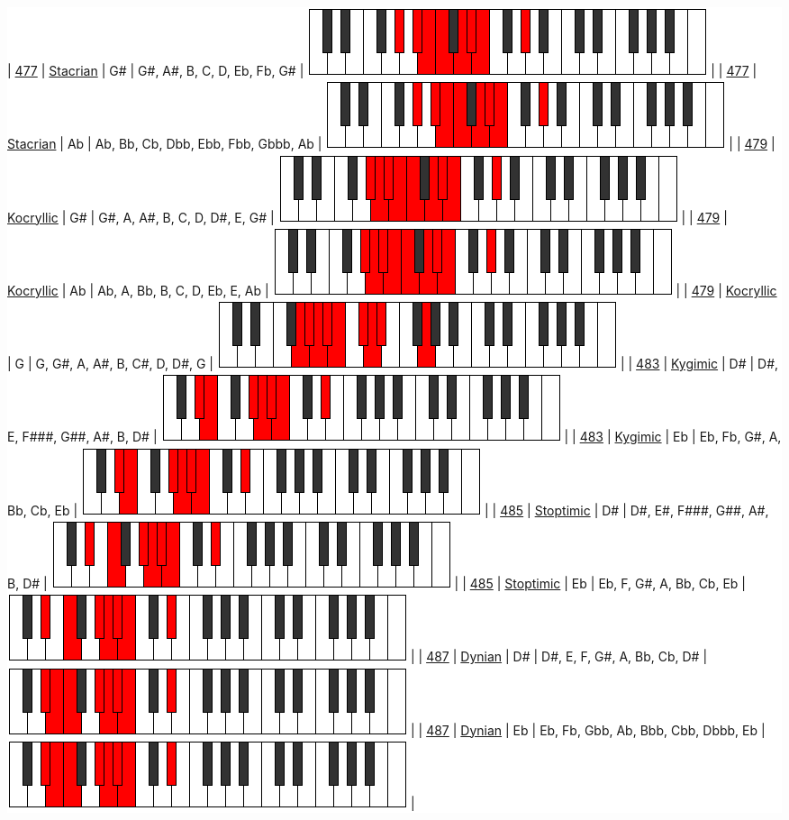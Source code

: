 | [477](https://ianring.com/musictheory/scales/477) | [Stacrian](ModeGSharpStacrian.md) | G# | G#, A#, B, C, D, Eb, Fb, G# | ![ModeGSharpStacrian](ModeGSharpStacrian.png) |
| [477](https://ianring.com/musictheory/scales/477) | [Stacrian](ModeAFlatStacrian.md) | Ab | Ab, Bb, Cb, Dbb, Ebb, Fbb, Gbbb, Ab | ![ModeAFlatStacrian](ModeAFlatStacrian.png) |
| [479](https://ianring.com/musictheory/scales/479) | [Kocryllic](ModeGSharpKocryllic.md) | G# | G#, A, A#, B, C, D, D#, E, G# | ![ModeGSharpKocryllic](ModeGSharpKocryllic.png) |
| [479](https://ianring.com/musictheory/scales/479) | [Kocryllic](ModeAFlatKocryllic.md) | Ab | Ab, A, Bb, B, C, D, Eb, E, Ab | ![ModeAFlatKocryllic](ModeAFlatKocryllic.png) |
| [479](https://ianring.com/musictheory/scales/479) | [Kocryllic](ModeGNaturalKocryllic.md) | G | G, G#, A, A#, B, C#, D, D#, G | ![ModeGNaturalKocryllic](ModeGNaturalKocryllic.png) |
| [483](https://ianring.com/musictheory/scales/483) | [Kygimic](ModeDSharpKygimic.md) | D# | D#, E, F###, G##, A#, B, D# | ![ModeDSharpKygimic](ModeDSharpKygimic.png) |
| [483](https://ianring.com/musictheory/scales/483) | [Kygimic](ModeEFlatKygimic.md) | Eb | Eb, Fb, G#, A, Bb, Cb, Eb | ![ModeEFlatKygimic](ModeEFlatKygimic.png) |
| [485](https://ianring.com/musictheory/scales/485) | [Stoptimic](ModeDSharpStoptimic.md) | D# | D#, E#, F###, G##, A#, B, D# | ![ModeDSharpStoptimic](ModeDSharpStoptimic.png) |
| [485](https://ianring.com/musictheory/scales/485) | [Stoptimic](ModeEFlatStoptimic.md) | Eb | Eb, F, G#, A, Bb, Cb, Eb | ![ModeEFlatStoptimic](ModeEFlatStoptimic.png) |
| [487](https://ianring.com/musictheory/scales/487) | [Dynian](ModeDSharpDynian.md) | D# | D#, E, F, G#, A, Bb, Cb, D# | ![ModeDSharpDynian](ModeDSharpDynian.png) |
| [487](https://ianring.com/musictheory/scales/487) | [Dynian](ModeEFlatDynian.md) | Eb | Eb, Fb, Gbb, Ab, Bbb, Cbb, Dbbb, Eb | ![ModeEFlatDynian](ModeEFlatDynian.png) |